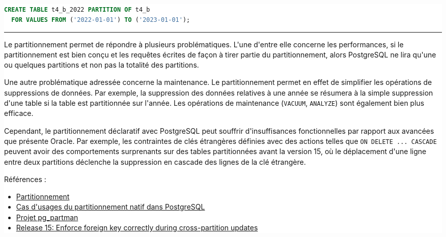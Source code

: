 ```sql
CREATE TABLE t4_b_2022 PARTITION OF t4_b 
  FOR VALUES FROM ('2022-01-01') TO ('2023-01-01');
```

---

Le partitionnement permet de répondre à plusieurs problématiques. L'une d'entre
elle concerne les performances, si le partitionnement est bien conçu et les
requêtes écrites de façon à tirer partie du partitionnement, alors PostgreSQL ne
lira qu'une ou quelques partitions et non pas la totalité des partitions.

Une autre problématique adressée concerne la maintenance. Le partitionnement
permet en effet de simplifier les opérations de suppressions de données. Par
exemple, la suppression des données relatives à une année se résumera à la
simple suppression d'une table si la table est partitionnée sur l'année. Les
opérations de maintenance (`VACUUM`, `ANALYZE`) sont également bien plus
efficace.

Cependant, le partitionnement déclaratif avec PostgreSQL peut souffrir
d'insuffisances fonctionnelles par rapport aux avancées que présente Oracle. Par
exemple, les contraintes de clés étrangères définies avec des actions telles que
`ON DELETE ... CASCADE` peuvent avoir des comportements surprenants sur des
tables partitionnées avant la version 15, où le déplacement d'une ligne entre
deux partitions déclenche la suppression en cascade des lignes de la clé
étrangère.

Références :

* [Partitionnement](https://docs.postgresql.fr/current/ddl-partitioning.html)
* [Cas d'usages du partitionnement natif dans PostgreSQL](https://blog.anayrat.info/2021/09/01/cas-dusages-du-partitionnement-natif-dans-postgresql)
* [Projet pg_partman](https://github.com/pgpartman/pg_partman)
* [Release 15: Enforce foreign key correctly during cross-partition updates](https://github.com/postgres/postgres/commit/ba9a7e392171c83eb3332a757279e7088487f9a2)
